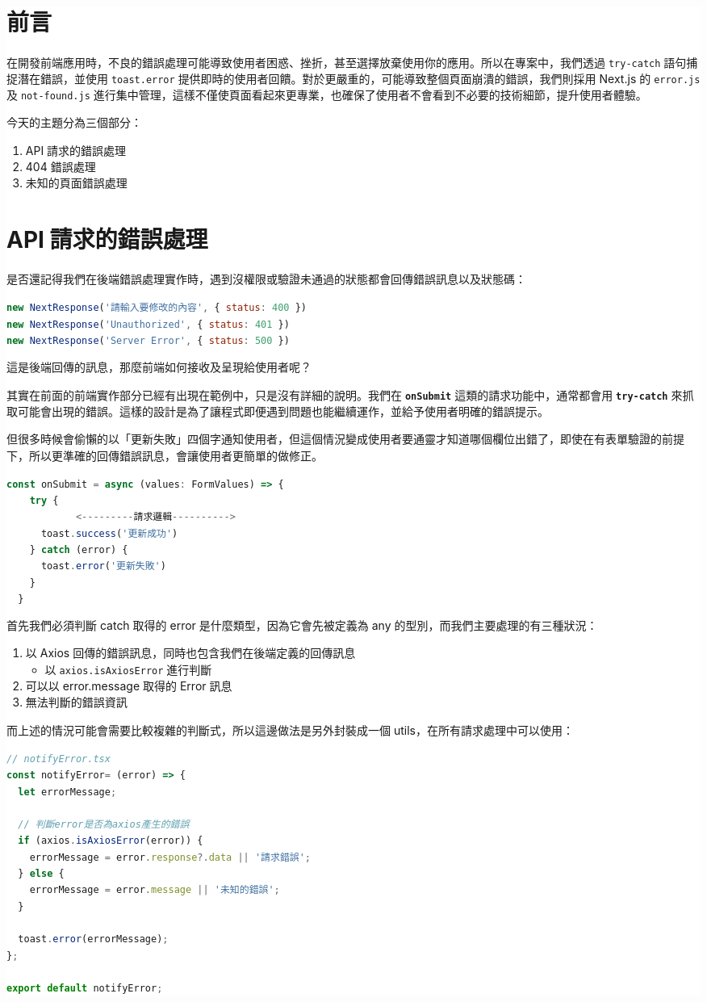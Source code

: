 # 前言

在開發前端應用時，不良的錯誤處理可能導致使用者困惑、挫折，甚至選擇放棄使用你的應用。所以在專案中，我們透過 `try-catch` 語句捕捉潛在錯誤，並使用 `toast.error` 提供即時的使用者回饋。對於更嚴重的，可能導致整個頁面崩潰的錯誤，我們則採用 Next.js 的 `error.js` 及 `not-found.js` 進行集中管理，這樣不僅使頁面看起來更專業，也確保了使用者不會看到不必要的技術細節，提升使用者體驗。

今天的主題分為三個部分：

1. API 請求的錯誤處理
2. 404 錯誤處理
3. 未知的頁面錯誤處理

# API 請求的錯誤處理

是否還記得我們在後端錯誤處理實作時，遇到沒權限或驗證未通過的狀態都會回傳錯誤訊息以及狀態碼：

```jsx
new NextResponse('請輸入要修改的內容', { status: 400 })
new NextResponse('Unauthorized', { status: 401 })
new NextResponse('Server Error', { status: 500 })
```

這是後端回傳的訊息，那麼前端如何接收及呈現給使用者呢？

其實在前面的前端實作部分已經有出現在範例中，只是沒有詳細的說明。我們在 **`onSubmit`** 這類的請求功能中，通常都會用 **`try-catch`** 來抓取可能會出現的錯誤。這樣的設計是為了讓程式即便遇到問題也能繼續運作，並給予使用者明確的錯誤提示。

但很多時候會偷懶的以「更新失敗」四個字通知使用者，但這個情況變成使用者要通靈才知道哪個欄位出錯了，即使在有表單驗證的前提下，所以更準確的回傳錯誤訊息，會讓使用者更簡單的做修正。

```jsx
const onSubmit = async (values: FormValues) => {
    try {
			<---------請求邏輯---------->
      toast.success('更新成功')
    } catch (error) {
      toast.error('更新失敗')
    }
  }
```

首先我們必須判斷 catch 取得的 error 是什麼類型，因為它會先被定義為 any 的型別，而我們主要處理的有三種狀況：

1. 以 Axios 回傳的錯誤訊息，同時也包含我們在後端定義的回傳訊息
    - 以 `axios.isAxiosError` 進行判斷
2. 可以以 error.message 取得的 Error 訊息
3. 無法判斷的錯誤資訊

而上述的情況可能會需要比較複雜的判斷式，所以這邊做法是另外封裝成一個 utils，在所有請求處理中可以使用：

```jsx
// notifyError.tsx
const notifyError= (error) => {
  let errorMessage;

  // 判斷error是否為axios產生的錯誤
  if (axios.isAxiosError(error)) {
    errorMessage = error.response?.data || '請求錯誤';
  } else {
    errorMessage = error.message || '未知的錯誤';
  }

  toast.error(errorMessage);
};

export default notifyError;
```
